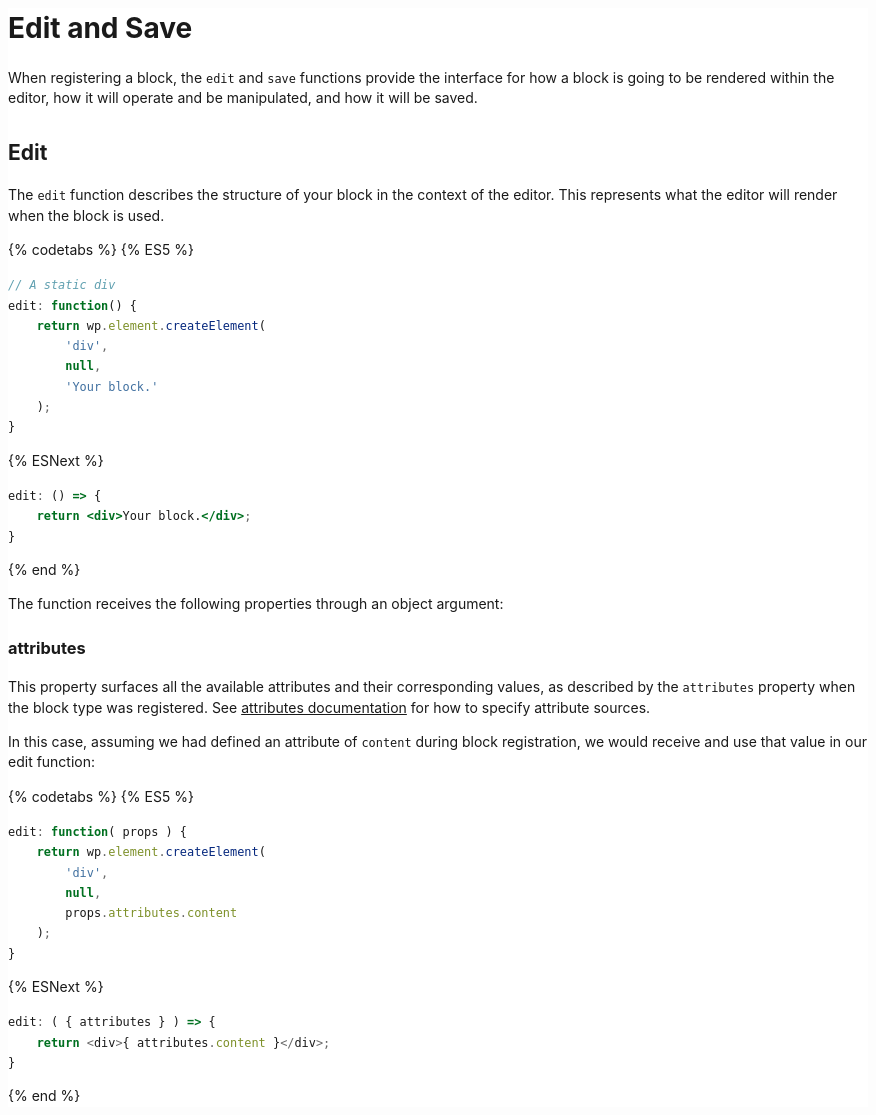 # Edit and Save

When registering a block, the `edit` and `save` functions provide the interface for how a block is going to be rendered within the editor, how it will operate and be manipulated, and how it will be saved.

## Edit

The `edit` function describes the structure of your block in the context of the editor. This represents what the editor will render when the block is used.

{% codetabs %}
{% ES5 %}
```js
// A static div
edit: function() {
	return wp.element.createElement(
		'div',
		null,
		'Your block.'
	);
}
```
{% ESNext %}
```jsx
edit: () => {
	return <div>Your block.</div>;
}
```
{% end %}

The function receives the following properties through an object argument:

### attributes

This property surfaces all the available attributes and their corresponding values, as described by the `attributes` property when the block type was registered. See [attributes documentation](/docs/designers-developers/developers/block-api/block-attributes.md) for how to specify attribute sources.

In this case, assuming we had defined an attribute of `content` during block registration, we would receive and use that value in our edit function:

{% codetabs %}
{% ES5 %}
```js
edit: function( props ) {
	return wp.element.createElement(
		'div',
		null,
		props.attributes.content
	);
}
```
{% ESNext %}
```js
edit: ( { attributes } ) => {
	return <div>{ attributes.content }</div>;
}
```
{% end %}

